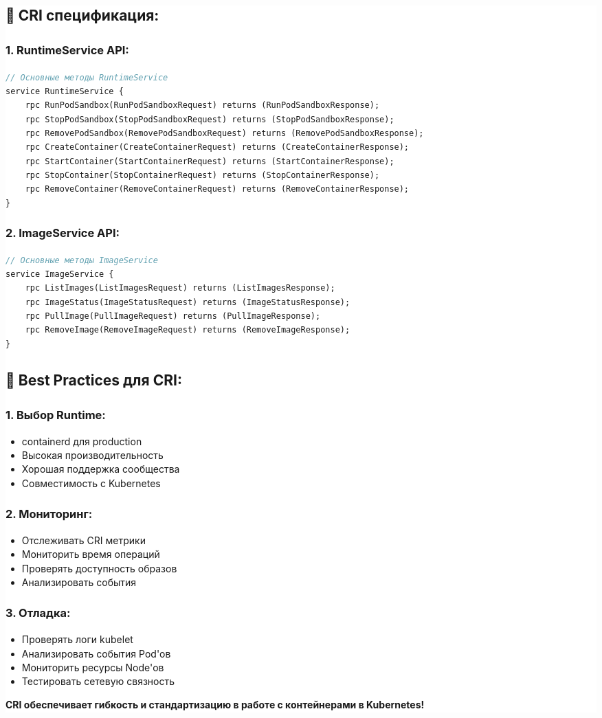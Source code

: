 ## 🎯 **CRI спецификация:**

### **1. RuntimeService API:**
```protobuf
// Основные методы RuntimeService
service RuntimeService {
    rpc RunPodSandbox(RunPodSandboxRequest) returns (RunPodSandboxResponse);
    rpc StopPodSandbox(StopPodSandboxRequest) returns (StopPodSandboxResponse);
    rpc RemovePodSandbox(RemovePodSandboxRequest) returns (RemovePodSandboxResponse);
    rpc CreateContainer(CreateContainerRequest) returns (CreateContainerResponse);
    rpc StartContainer(StartContainerRequest) returns (StartContainerResponse);
    rpc StopContainer(StopContainerRequest) returns (StopContainerResponse);
    rpc RemoveContainer(RemoveContainerRequest) returns (RemoveContainerResponse);
}
```

### **2. ImageService API:**
```protobuf
// Основные методы ImageService
service ImageService {
    rpc ListImages(ListImagesRequest) returns (ListImagesResponse);
    rpc ImageStatus(ImageStatusRequest) returns (ImageStatusResponse);
    rpc PullImage(PullImageRequest) returns (PullImageResponse);
    rpc RemoveImage(RemoveImageRequest) returns (RemoveImageResponse);
}
```

## 🔄 **Best Practices для CRI:**

### **1. Выбор Runtime:**
- containerd для production
- Высокая производительность
- Хорошая поддержка сообщества
- Совместимость с Kubernetes

### **2. Мониторинг:**
- Отслеживать CRI метрики
- Мониторить время операций
- Проверять доступность образов
- Анализировать события

### **3. Отладка:**
- Проверять логи kubelet
- Анализировать события Pod'ов
- Мониторить ресурсы Node'ов
- Тестировать сетевую связность

**CRI обеспечивает гибкость и стандартизацию в работе с контейнерами в Kubernetes!**
